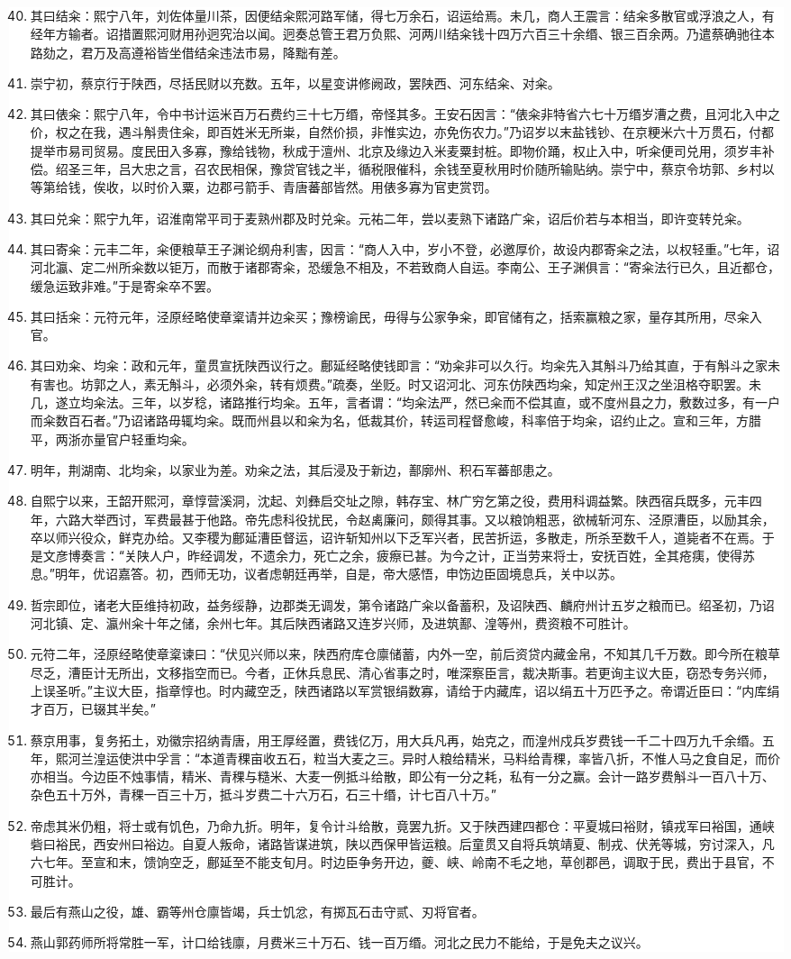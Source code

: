 40. <span id="志第一百二十八_食货上三（布帛_和籴_漕运）-40"></span>
其曰结籴：熙宁八年，刘佐体量川茶，因便结籴熙河路军储，得七万余石，诏运给焉。未几，商人王震言：结籴多散官或浮浪之人，有经年方输者。诏措置熙河财用孙迥究治以闻。迥奏总管王君万负熙、河两川结籴钱十四万六百三十余缗、银三百余两。乃遣蔡确驰往本路劾之，君万及高遵裕皆坐借结籴违法市易，降黜有差。

41. <span id="志第一百二十八_食货上三（布帛_和籴_漕运）-41"></span>
崇宁初，蔡京行于陕西，尽括民财以充数。五年，以星变讲修阙政，罢陕西、河东结籴、对籴。

42. <span id="志第一百二十八_食货上三（布帛_和籴_漕运）-42"></span>
其曰俵籴：熙宁八年，令中书计运米百万石费约三十七万缗，帝怪其多。王安石因言：“俵籴非特省六七十万缗岁漕之费，且河北入中之价，权之在我，遇斗斛贵住籴，即百姓米无所粜，自然价损，非惟实边，亦免伤农力。”乃诏岁以末盐钱钞、在京粳米六十万贯石，付都提举市易司贸易。度民田入多寡，豫给钱物，秋成于澶州、北京及缘边入米麦粟封桩。即物价踊，权止入中，听籴便司兑用，须岁丰补偿。绍圣三年，吕大忠之言，召农民相保，豫贷官钱之半，循税限催科，余钱至夏秋用时价随所输贴纳。崇宁中，蔡京令坊郭、乡村以等第给钱，俟收，以时价入粟，边郡弓箭手、青唐蕃部皆然。用俵多寡为官吏赏罚。

43. <span id="志第一百二十八_食货上三（布帛_和籴_漕运）-43"></span>
其曰兑籴：熙宁九年，诏淮南常平司于麦熟州郡及时兑籴。元祐二年，尝以麦熟下诸路广籴，诏后价若与本相当，即许变转兑籴。

44. <span id="志第一百二十八_食货上三（布帛_和籴_漕运）-44"></span>
其曰寄籴：元丰二年，籴便粮草王子渊论纲舟利害，因言：“商人入中，岁小不登，必邀厚价，故设内郡寄籴之法，以权轻重。”七年，诏河北瀛、定二州所籴数以钜万，而散于诸郡寄籴，恐缓急不相及，不若致商人自运。李南公、王子渊俱言：“寄籴法行已久，且近都仓，缓急运致非难。”于是寄籴卒不罢。

45. <span id="志第一百二十八_食货上三（布帛_和籴_漕运）-45"></span>
其曰括籴：元符元年，泾原经略使章楶请并边籴买；豫榜谕民，毋得与公家争籴，即官储有之，括索赢粮之家，量存其所用，尽籴入官。

46. <span id="志第一百二十八_食货上三（布帛_和籴_漕运）-46"></span>
其曰劝籴、均籴：政和元年，童贯宣抚陕西议行之。鄜延经略使钱即言：“劝籴非可以久行。均籴先入其斛斗乃给其直，于有斛斗之家未有害也。坊郭之人，素无斛斗，必须外籴，转有烦费。”疏奏，坐贬。时又诏河北、河东仿陕西均籴，知定州王汉之坐沮格夺职罢。未几，遂立均籴法。三年，以岁稔，诸路推行均籴。五年，言者谓：“均籴法严，然已籴而不偿其直，或不度州县之力，敷数过多，有一户而籴数百石者。”乃诏诸路毋辄均籴。既而州县以和籴为名，低裁其价，转运司程督愈峻，科率倍于均籴，诏约止之。宣和三年，方腊平，两浙亦量官户轻重均籴。

47. <span id="志第一百二十八_食货上三（布帛_和籴_漕运）-47"></span>
明年，荆湖南、北均籴，以家业为差。劝籴之法，其后浸及于新边，鄯廓州、积石军蕃部患之。

48. <span id="志第一百二十八_食货上三（布帛_和籴_漕运）-48"></span>
自熙宁以来，王韶开熙河，章惇营溪洞，沈起、刘彝启交址之隙，韩存宝、林广穷乞第之役，费用科调益繁。陕西宿兵既多，元丰四年，六路大举西讨，军费最甚于他路。帝先虑科役扰民，令赵禼廉问，颇得其事。又以粮饷粗恶，欲械斩河东、泾原漕臣，以励其余，卒以师兴役众，鲜克办给。又李稷为鄜延漕臣督运，诏许斩知州以下乏军兴者，民苦折运，多散走，所杀至数千人，道毙者不在焉。于是文彦博奏言：“关陕人户，昨经调发，不遗余力，死亡之余，疲瘵已甚。为今之计，正当劳来将士，安抚百姓，全其疮痍，使得苏息。”明年，优诏嘉答。初，西师无功，议者虑朝廷再举，自是，帝大感悟，申饬边臣固境息兵，关中以苏。

49. <span id="志第一百二十八_食货上三（布帛_和籴_漕运）-49"></span>
哲宗即位，诸老大臣维持初政，益务绥静，边郡类无调发，第令诸路广籴以备蓄积，及诏陕西、麟府州计五岁之粮而已。绍圣初，乃诏河北镇、定、瀛州籴十年之储，余州七年。其后陕西诸路又连岁兴师，及进筑鄯、湟等州，费资粮不可胜计。

50. <span id="志第一百二十八_食货上三（布帛_和籴_漕运）-50"></span>
元符二年，泾原经略使章楶谏曰：“伏见兴师以来，陕西府库仓廪储蓄，内外一空，前后资贷内藏金帛，不知其几千万数。即今所在粮草尽乏，漕臣计无所出，文移指空而已。今者，正休兵息民、清心省事之时，唯深察臣言，裁决斯事。若更询主议大臣，窃恐专务兴师，上误圣听。”主议大臣，指章惇也。时内藏空乏，陕西诸路以军赏银绢数寡，请给于内藏库，诏以绢五十万匹予之。帝谓近臣曰：“内库绢才百万，已辍其半矣。”

51. <span id="志第一百二十八_食货上三（布帛_和籴_漕运）-51"></span>
蔡京用事，复务拓土，劝徽宗招纳青唐，用王厚经置，费钱亿万，用大兵凡再，始克之，而湟州戍兵岁费钱一千二十四万九千余缗。五年，熙河兰湟运使洪中孚言：“本道青稞亩收五石，粒当大麦之三。异时人粮给精米，马料给青稞，率皆八折，不惟人马之食自足，而价亦相当。今边臣不烛事情，精米、青稞与糙米、大麦一例抵斗给散，即公有一分之耗，私有一分之赢。会计一路岁费斛斗一百八十万、杂色五十万外，青稞一百三十万，抵斗岁费二十六万石，石三十缗，计七百八十万。”

52. <span id="志第一百二十八_食货上三（布帛_和籴_漕运）-52"></span>
帝虑其米仍粗，将士或有饥色，乃命九折。明年，复令计斗给散，竟罢九折。又于陕西建四都仓：平夏城曰裕财，镇戎军曰裕国，通峡砦曰裕民，西安州曰裕边。自夏人叛命，诸路皆谋进筑，陕以西保甲皆运粮。后童贯又自将兵筑靖夏、制戎、伏羌等城，穷讨深入，凡六七年。至宣和末，馈饷空乏，鄜延至不能支旬月。时边臣争务开边，夔、峡、岭南不毛之地，草创郡邑，调取于民，费出于县官，不可胜计。

53. <span id="志第一百二十八_食货上三（布帛_和籴_漕运）-53"></span>
最后有燕山之役，雄、霸等州仓廪皆竭，兵士饥忿，有掷瓦石击守贰、刃将官者。

54. <span id="志第一百二十八_食货上三（布帛_和籴_漕运）-54"></span>
燕山郭药师所将常胜一军，计口给钱廪，月费米三十万石、钱一百万缗。河北之民力不能给，于是免夫之议兴。
